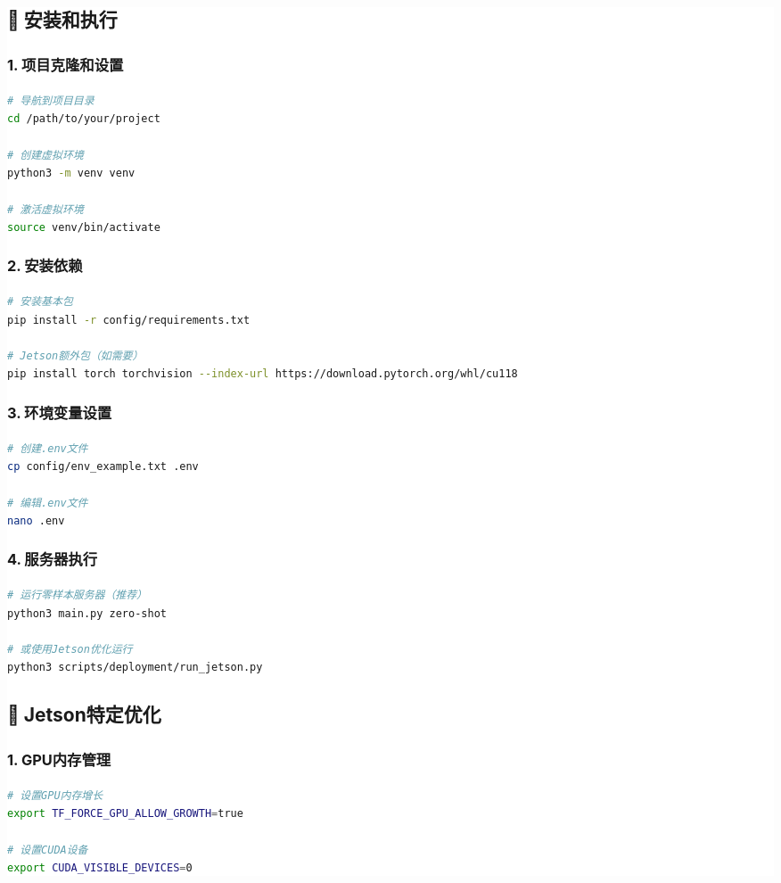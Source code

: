 ## 🚀 安装和执行

### 1. 项目克隆和设置
```bash
# 导航到项目目录
cd /path/to/your/project

# 创建虚拟环境
python3 -m venv venv

# 激活虚拟环境
source venv/bin/activate
```

### 2. 安装依赖
```bash
# 安装基本包
pip install -r config/requirements.txt

# Jetson额外包（如需要）
pip install torch torchvision --index-url https://download.pytorch.org/whl/cu118
```

### 3. 环境变量设置
```bash
# 创建.env文件
cp config/env_example.txt .env

# 编辑.env文件
nano .env
```

### 4. 服务器执行
```bash
# 运行零样本服务器（推荐）
python3 main.py zero-shot

# 或使用Jetson优化运行
python3 scripts/deployment/run_jetson.py
```

## 🔧 Jetson特定优化

### 1. GPU内存管理
```bash
# 设置GPU内存增长
export TF_FORCE_GPU_ALLOW_GROWTH=true

# 设置CUDA设备
export CUDA_VISIBLE_DEVICES=0
```
